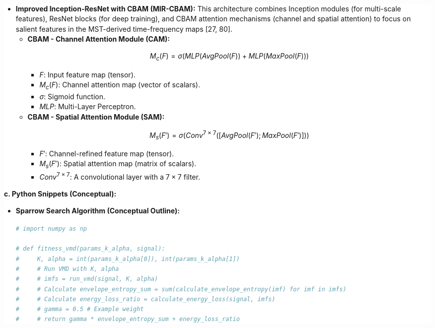 * **Improved Inception-ResNet with CBAM (MIR-CBAM):**
    This architecture combines Inception modules (for multi-scale features), ResNet blocks (for deep training), and CBAM attention mechanisms (channel and spatial attention) to focus on salient features in the MST-derived time-frequency maps [27, 80].
    * **CBAM - Channel Attention Module (CAM):**
        ```math
        M_c(F) = \sigma(MLP(AvgPool(F)) + MLP(MaxPool(F)))
        ```
        * $F$: Input feature map (tensor).
        * $M_c(F)$: Channel attention map (vector of scalars).
        * $\sigma$: Sigmoid function.
        * $MLP$: Multi-Layer Perceptron.
    * **CBAM - Spatial Attention Module (SAM):**
        ```math
        M_s(F') = \sigma(Conv^{7\times7}([AvgPool(F'); MaxPool(F')]))
        ```
        * $F'$: Channel-refined feature map (tensor).
        * $M_s(F')$: Spatial attention map (matrix of scalars).
        * $Conv^{7\times7}$: A convolutional layer with a $7 \times 7$ filter.

**c. Python Snippets (Conceptual):**

* **Sparrow Search Algorithm (Conceptual Outline):**
    ```python
    # import numpy as np

    # def fitness_vmd(params_k_alpha, signal):
    #     K, alpha = int(params_k_alpha[0]), int(params_k_alpha[1])
    #     # Run VMD with K, alpha
    #     # imfs = run_vmd(signal, K, alpha)
    #     # Calculate envelope_entropy_sum = sum(calculate_envelope_entropy(imf) for imf in imfs)
    #     # Calculate energy_loss_ratio = calculate_energy_loss(signal, imfs)
    #     # gamma = 0.5 # Example weight
    #     # return gamma * envelope_entropy_sum + energy_loss_ratio
